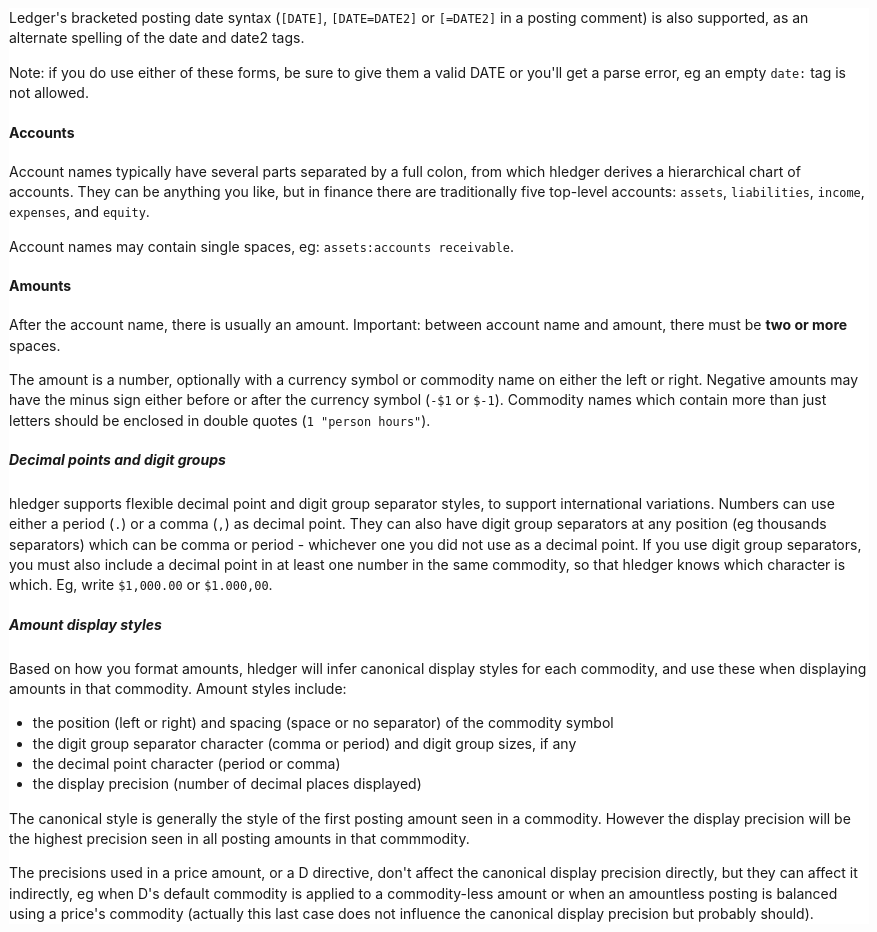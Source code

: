 Ledger's bracketed posting date syntax (`[DATE]`,
`[DATE=DATE2]` or `[=DATE2]` in a posting comment)
is also supported, as an alternate spelling of the date and date2 tags.

Note: if you do use either of these forms, be sure to give them a valid DATE
or you'll get a parse error, eg an empty `date:` tag is not allowed.

#### Accounts

Account names typically have several parts separated by a full colon, from
which hledger derives a hierarchical chart of accounts. They can be
anything you like, but in finance there are traditionally five top-level
accounts: `assets`, `liabilities`, `income`, `expenses`, and `equity`.

Account names may contain single spaces, eg: `assets:accounts receivable`.

#### Amounts

After the account name, there is usually an amount.
Important: between account name and amount, there must be **two or more** spaces.

The amount is a number, optionally with a currency symbol or commodity name on either the left or right.
Negative amounts may have the minus sign either before or after the currency symbol (`-$1` or `$-1`).
Commodity names which contain more than just letters should be enclosed in double quotes (`1 "person hours"`).

##### Decimal points and digit groups

hledger supports flexible decimal point and digit group separator styles,
to support international variations. Numbers can use either a period (`.`)
or a comma (`,`) as decimal point. They can also have digit group
separators at any position (eg thousands separators) which can be comma or
period - whichever one you did not use as a decimal point. If you use
digit group separators, you must also include a decimal point in at least
one number in the same commodity, so that hledger knows which character is
which. Eg, write `$1,000.00` or `$1.000,00`.

##### Amount display styles

Based on how you format amounts, hledger will infer canonical display
styles for each commodity, and use these when displaying amounts in that
commodity. Amount styles include:

- the position (left or right) and spacing (space or no separator) of the commodity symbol
- the digit group separator character (comma or period) and digit group sizes, if any
- the decimal point character (period or comma)
- the display precision (number of decimal places displayed)

The canonical style is generally the style of the first posting amount seen in a commodity.
However the display precision will be the highest precision seen in all posting amounts in that commmodity.

The precisions used in a price amount, or a D directive, don't affect the canonical display precision directly, but they can affect it indirectly, eg when D's default commodity is applied to a commodity-less amount or when an amountless posting is balanced using a price's commodity (actually this last case does not influence the canonical display precision but probably should).
